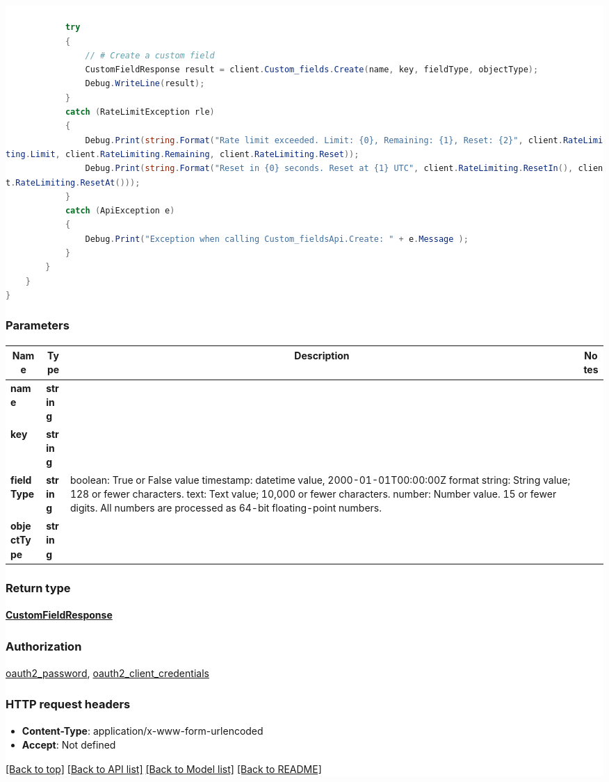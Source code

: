 ```csharp

            try
            {
                // # Create a custom field
                CustomFieldResponse result = client.Custom_fields.Create(name, key, fieldType, objectType);
                Debug.WriteLine(result);
            }
            catch (RateLimitException rle)
            {
                Debug.Print(string.Format("Rate limit exceeded. Limit: {0}, Remaining: {1}, Reset: {2}", client.RateLimiting.Limit, client.RateLimiting.Remaining, client.RateLimiting.Reset));
                Debug.Print(string.Format("Reset in {0} seconds. Reset at {1} UTC", client.RateLimiting.ResetIn(), client.RateLimiting.ResetAt()));
            }
            catch (ApiException e)
            {
                Debug.Print("Exception when calling Custom_fieldsApi.Create: " + e.Message );
            }
        }
    }
}
```

### Parameters

Name | Type | Description  | Notes
------------- | ------------- | ------------- | -------------
 **name** | **string**|  | 
 **key** | **string**|  | 
 **fieldType** | **string**| boolean: True or False value   timestamp: datetime value, 2000-01-01T00:00:00Z format   string: String value; 128 or fewer characters.   text: Text value; 10,000 or fewer characters.   number: Number value. 15 or fewer digits. All numbers are processed as 64-bit floating-point numbers. | 
 **objectType** | **string**|  | 

### Return type

[**CustomFieldResponse**](CustomFieldResponse.md)

### Authorization

[oauth2_password](../README.md#oauth2_password), [oauth2_client_credentials](../README.md#oauth2_client_credentials)

### HTTP request headers

 - **Content-Type**: application/x-www-form-urlencoded
 - **Accept**: Not defined

[[Back to top]](#) [[Back to API list]](../README.md#documentation-for-api-endpoints) [[Back to Model list]](../README.md#documentation-for-models) [[Back to README]](../README.md)
